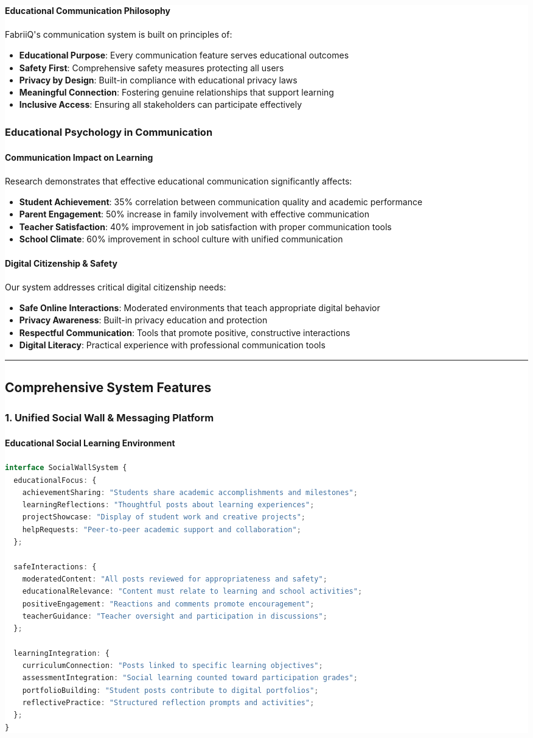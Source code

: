 #### **Educational Communication Philosophy**
FabriiQ's communication system is built on principles of:
- **Educational Purpose**: Every communication feature serves educational outcomes
- **Safety First**: Comprehensive safety measures protecting all users
- **Privacy by Design**: Built-in compliance with educational privacy laws
- **Meaningful Connection**: Fostering genuine relationships that support learning
- **Inclusive Access**: Ensuring all stakeholders can participate effectively

### Educational Psychology in Communication

#### **Communication Impact on Learning**
Research demonstrates that effective educational communication significantly affects:
- **Student Achievement**: 35% correlation between communication quality and academic performance
- **Parent Engagement**: 50% increase in family involvement with effective communication
- **Teacher Satisfaction**: 40% improvement in job satisfaction with proper communication tools
- **School Climate**: 60% improvement in school culture with unified communication

#### **Digital Citizenship & Safety**
Our system addresses critical digital citizenship needs:
- **Safe Online Interactions**: Moderated environments that teach appropriate digital behavior
- **Privacy Awareness**: Built-in privacy education and protection
- **Respectful Communication**: Tools that promote positive, constructive interactions
- **Digital Literacy**: Practical experience with professional communication tools

---

## Comprehensive System Features

### 1. Unified Social Wall & Messaging Platform

#### **Educational Social Learning Environment**
```typescript
interface SocialWallSystem {
  educationalFocus: {
    achievementSharing: "Students share academic accomplishments and milestones";
    learningReflections: "Thoughtful posts about learning experiences";
    projectShowcase: "Display of student work and creative projects";
    helpRequests: "Peer-to-peer academic support and collaboration";
  };
  
  safeInteractions: {
    moderatedContent: "All posts reviewed for appropriateness and safety";
    educationalRelevance: "Content must relate to learning and school activities";
    positiveEngagement: "Reactions and comments promote encouragement";
    teacherGuidance: "Teacher oversight and participation in discussions";
  };
  
  learningIntegration: {
    curriculumConnection: "Posts linked to specific learning objectives";
    assessmentIntegration: "Social learning counted toward participation grades";
    portfolioBuilding: "Student posts contribute to digital portfolios";
    reflectivePractice: "Structured reflection prompts and activities";
  };
}
```
